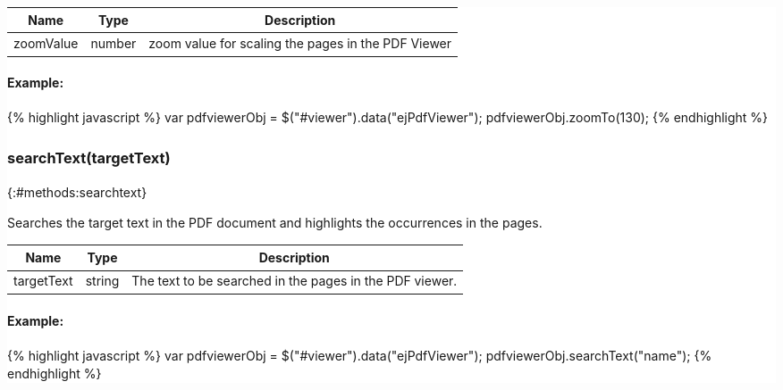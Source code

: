 <table class="params">
<thead>
<tr>
<th>Name</th>
<th>Type</th>
<th>Description</th>
</tr>
</thead>
<tbody>
<tr>
<td class="name">
zoomValue</td>
<td class="type"><span class="param-type">number</span></td>
<td class="description">zoom value for scaling the pages in the PDF Viewer</td>
</tr>
</tbody>
</table>

#### Example:

{% highlight javascript %}
var pdfviewerObj = $("#viewer").data("ejPdfViewer");
pdfviewerObj.zoomTo(130);
{% endhighlight %}

### searchText(targetText)

{:#methods:searchtext}

Searches the target text in the PDF document and highlights the occurrences in the pages.

<table class="params">
<thead>
<tr>
<th>Name</th>
<th>Type</th>
<th>Description</th>
</tr>
</thead>
<tbody>
<tr>
<td class="name">
targetText</td>
<td class="type"><span class="param-type">string</span></td>
<td class="description">The text to be searched in the pages in the PDF viewer.</td>
</tr>
</tbody>
</table>

#### Example:

{% highlight javascript %}
var pdfviewerObj = $("#viewer").data("ejPdfViewer");
pdfviewerObj.searchText("name");
{% endhighlight %}
